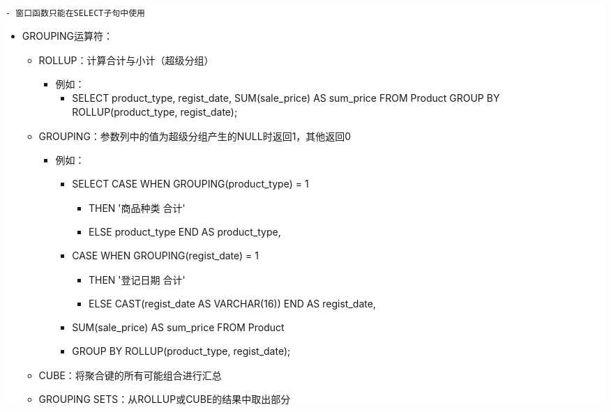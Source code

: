     - 窗口函数只能在SELECT子句中使用

  - GROUPING运算符：

    - ROLLUP：计算合计与小计（超级分组）
      - 例如：
        - SELECT product_type, regist_date, SUM(sale_price) AS sum_price FROM Product GROUP BY ROLLUP(product_type, regist_date);

    - GROUPING：参数列中的值为超级分组产生的NULL时返回1，其他返回0

      - 例如：

        - SELECT CASE WHEN GROUPING(product_type) = 1 

          - THEN '商品种类 合计'

          - ELSE product_type END AS product_type, 

        - CASE WHEN GROUPING(regist_date) = 1

          - THEN '登记日期 合计'

          - ELSE CAST(regist_date AS VARCHAR(16)) END AS regist_date,

        - SUM(sale_price) AS sum_price FROM Product

        - GROUP BY ROLLUP(product_type, regist_date);

    - CUBE：将聚合键的所有可能组合进行汇总

    - GROUPING SETS：从ROLLUP或CUBE的结果中取出部分